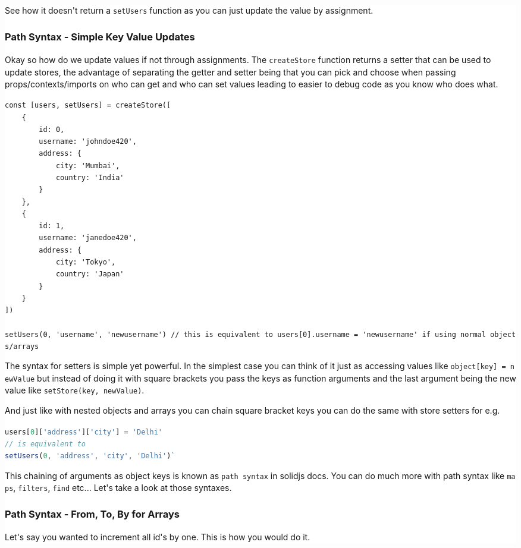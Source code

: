 See how it doesn't return a `setUsers` function as you can just update the value by assignment.

### Path Syntax - Simple Key Value Updates

Okay so how do we update values if not through assignments. The `createStore` function returns a setter that can be used to update stores, the advantage of separating the getter and setter being that you can pick and choose when passing props/contexts/imports on who can get and who can set values leading to easier to debug code as you know who does what.

```tsx
const [users, setUsers] = createStore([
	{
		id: 0,
		username: 'johndoe420',
		address: {
			city: 'Mumbai',
			country: 'India'
		}
	},
	{
		id: 1,
		username: 'janedoe420',
		address: {
			city: 'Tokyo',
			country: 'Japan'
		}
	}
])

setUsers(0, 'username', 'newusername') // this is equivalent to users[0].username = 'newusername' if using normal objects/arrays
```

The syntax for setters is simple yet powerful. In the simplest case you can think of it just as accessing values like `object[key] = newValue` but instead of doing it with square brackets you pass the keys as function arguments and the last argument being the new value like `setStore(key, newValue)`.

And just like with nested objects and arrays you can chain square bracket keys you can do the same with store setters for e.g.

```typescript
users[0]['address']['city'] = 'Delhi'
// is equivalent to
setUsers(0, 'address', 'city', 'Delhi')`

```

This chaining of arguments as object keys is known as `path syntax` in solidjs docs. You can do much more with path syntax like `maps`, `filters`, `find` etc... Let's take a look at those syntaxes.

### Path Syntax - From, To, By for Arrays

Let's say you wanted to increment all id's by one. This is how you would do it.
